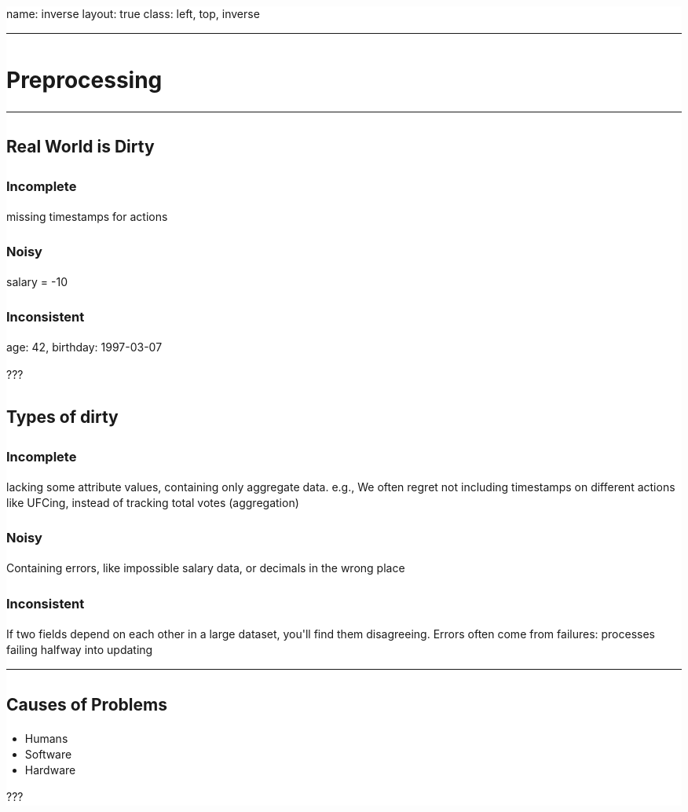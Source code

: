 name: inverse
layout: true
class: left, top, inverse

---

# Preprocessing

---

## Real World is Dirty

### Incomplete
missing timestamps for actions

### Noisy
salary = -10

### Inconsistent
age: 42, birthday: 1997-03-07

???

## Types of dirty

### Incomplete
lacking some attribute values, containing only aggregate data.
e.g., We often regret not including timestamps on different actions
like UFCing, instead of tracking total votes (aggregation)

### Noisy
Containing errors, like impossible salary data, or decimals in the
wrong place

### Inconsistent
If two fields depend on each other in a large dataset, you'll find them
disagreeing. Errors often come from failures: processes failing halfway
into updating

---

## Causes of Problems

  + Humans
  + Software
  + Hardware

???
